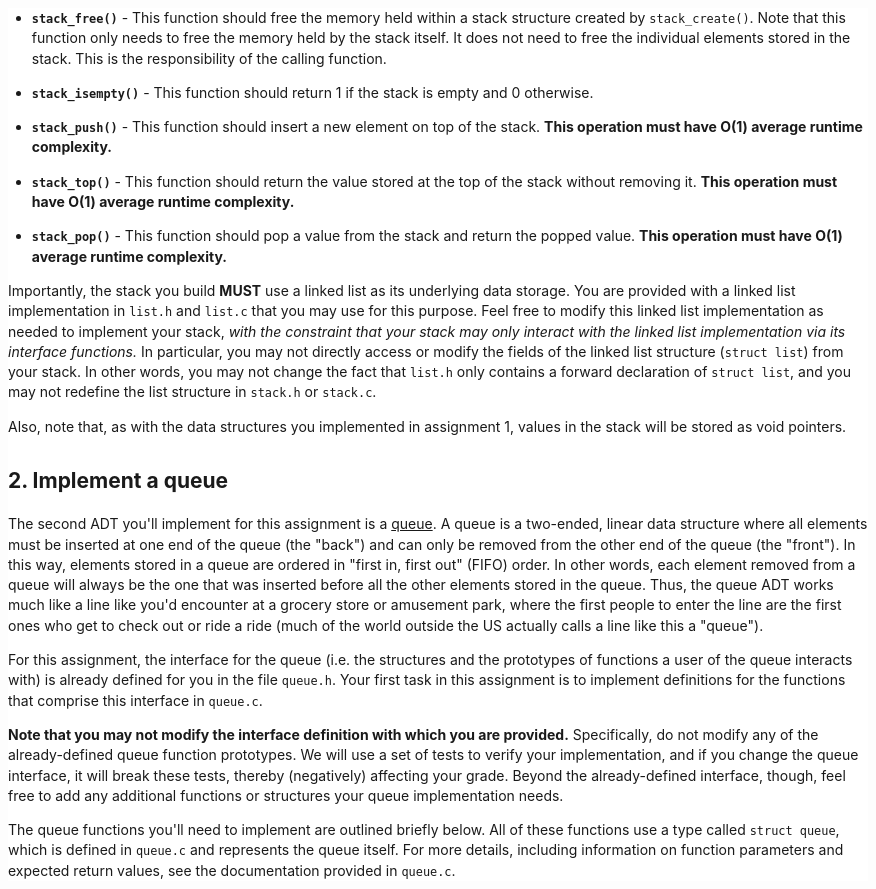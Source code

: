   * **`stack_free()`** - This function should free the memory held within a stack structure created by `stack_create()`.  Note that this function only needs to free the memory held by the stack itself.  It does not need to free the individual elements stored in the stack.  This is the responsibility of the calling function.

  * **`stack_isempty()`** - This function should return 1 if the stack is empty and 0 otherwise.

  * **`stack_push()`** - This function should insert a new element on top of the stack.  **This operation must have O(1) average runtime complexity.**

  * **`stack_top()`** - This function should return the value stored at the top of the stack without removing it.  **This operation must have O(1) average runtime complexity.**

  * **`stack_pop()`** - This function should pop a value from the stack and return the popped value.  **This operation must have O(1) average runtime complexity.**

Importantly, the stack you build **MUST** use a linked list as its underlying data storage.  You are provided with a linked list implementation in `list.h` and `list.c` that you may use for this purpose.  Feel free to modify this linked list implementation as needed to implement your stack, *with the constraint that your stack may only interact with the linked list implementation via its interface functions.*  In particular, you may not directly access or modify the fields of the linked list structure (`struct list`) from your stack.  In other words, you may not change the fact that `list.h` only contains a forward declaration of `struct list`, and you may not redefine the list structure in `stack.h` or `stack.c`.

Also, note that, as with the data structures you implemented in assignment 1, values in the stack will be stored as void pointers.

## 2. Implement a queue

The second ADT you'll implement for this assignment is a [queue](https://en.wikipedia.org/wiki/Queue_(abstract_data_type)).  A queue is a two-ended, linear data structure where all elements must be inserted at one end of the queue (the "back") and can only be removed from the other end of the queue (the "front").  In this way, elements stored in a queue are ordered in "first in, first out" (FIFO) order.  In other words, each element removed from a queue will always be the one that was inserted before all the other elements stored in the queue.  Thus, the queue ADT works much like a line like you'd encounter at a grocery store or amusement park, where the first people to enter the line are the first ones who get to check out or ride a ride (much of the world outside the US actually calls a line like this a "queue").

For this assignment, the interface for the queue (i.e. the structures and the prototypes of functions a user of the queue interacts with) is already defined for you in the file `queue.h`.  Your first task in this assignment is to implement definitions for the functions that comprise this interface in `queue.c`.

**Note that you may not modify the interface definition with which you are provided.**  Specifically, do not modify any of the already-defined queue function prototypes.  We will use a set of tests to verify your implementation, and if you change the queue interface, it will break these tests, thereby (negatively) affecting your grade.  Beyond the already-defined interface, though, feel free to add any additional functions or structures your queue implementation needs.

The queue functions you'll need to implement are outlined briefly below.  All of these functions use a type called `struct queue`, which is defined in `queue.c` and represents the queue itself.  For more details, including information on function parameters and expected return values, see the documentation provided in `queue.c`.
